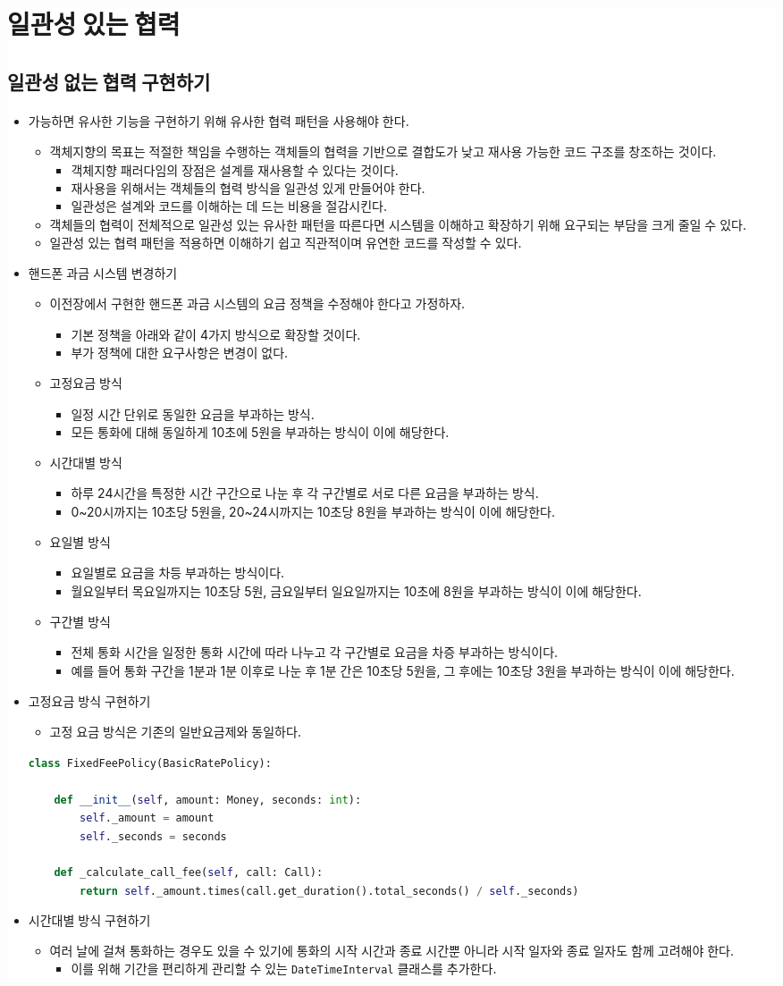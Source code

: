 # 일관성 있는 협력

## 일관성 없는 협력 구현하기

- 가능하면 유사한 기능을 구현하기 위해 유사한 협력 패턴을 사용해야 한다.
  - 객체지향의 목표는 적절한 책임을 수행하는 객체들의 협력을 기반으로 결합도가 낮고 재사용 가능한 코드 구조를 창조하는 것이다.
    - 객체지향 패러다임의 장점은 설계를 재사용할 수 있다는 것이다.
    - 재사용을 위해서는 객체들의 협력 방식을 일관성 있게 만들어야 한다.
    - 일관성은 설계와 코드를 이해하는 데 드는 비용을 절감시킨다.
  - 객체들의 협력이 전체적으로 일관성 있는 유사한 패턴을 따른다면 시스템을 이해하고 확장하기 위해 요구되는 부담을 크게 줄일 수 있다.
  - 일관성 있는 협력 패턴을 적용하면 이해하기 쉽고 직관적이며 유연한 코드를 작성할 수 있다.



- 핸드폰 과금 시스템 변경하기

  - 이전장에서 구현한 핸드폰 과금 시스템의 요금 정책을 수정해야 한다고 가정하자.
    - 기본 정책을 아래와 같이 4가지 방식으로 확장할 것이다.
    - 부가 정책에 대한 요구사항은 변경이 없다.

  - 고정요금 방식
    - 일정 시간 단위로 동일한 요금을 부과하는 방식.
    - 모든 통화에 대해 동일하게 10초에 5원을 부과하는 방식이 이에 해당한다.
  - 시간대별 방식
    - 하루 24시간을 특정한 시간 구간으로 나눈 후 각 구간별로 서로 다른 요금을 부과하는 방식.
    - 0~20시까지는 10초당 5원을, 20~24시까지는 10초당 8원을 부과하는 방식이 이에 해당한다.
  - 요일별 방식
    - 요일별로 요금을 차등 부과하는 방식이다.
    - 월요일부터 목요일까지는 10초당 5원, 금요일부터 일요일까지는 10초에 8원을 부과하는 방식이 이에 해당한다.

  - 구간별 방식
    - 전체 통화 시간을 일정한 통화 시간에 따라 나누고 각 구간별로 요금을 차증 부과하는 방식이다.
    - 예를 들어 통화 구간을 1분과 1분 이후로 나눈 후 1분 간은 10초당 5원을, 그 후에는 10초당 3원을 부과하는 방식이 이에 해당한다.



- 고정요금 방식 구현하기

  - 고정 요금 방식은 기존의 일반요금제와 동일하다.

  ```python
  class FixedFeePolicy(BasicRatePolicy):
      
      def __init__(self, amount: Money, seconds: int):
          self._amount = amount
          self._seconds = seconds
  
      def _calculate_call_fee(self, call: Call):
          return self._amount.times(call.get_duration().total_seconds() / self._seconds)
  ```



- 시간대별 방식 구현하기

  - 여러 날에 걸쳐 통화하는 경우도 있을 수 있기에 통화의 시작 시간과 종료 시간뿐 아니라 시작 일자와 종료 일자도 함께 고려해야 한다.
    - 이를 위해 기간을 편리하게 관리할 수 있는 `DateTimeInterval` 클래스를 추가한다.
